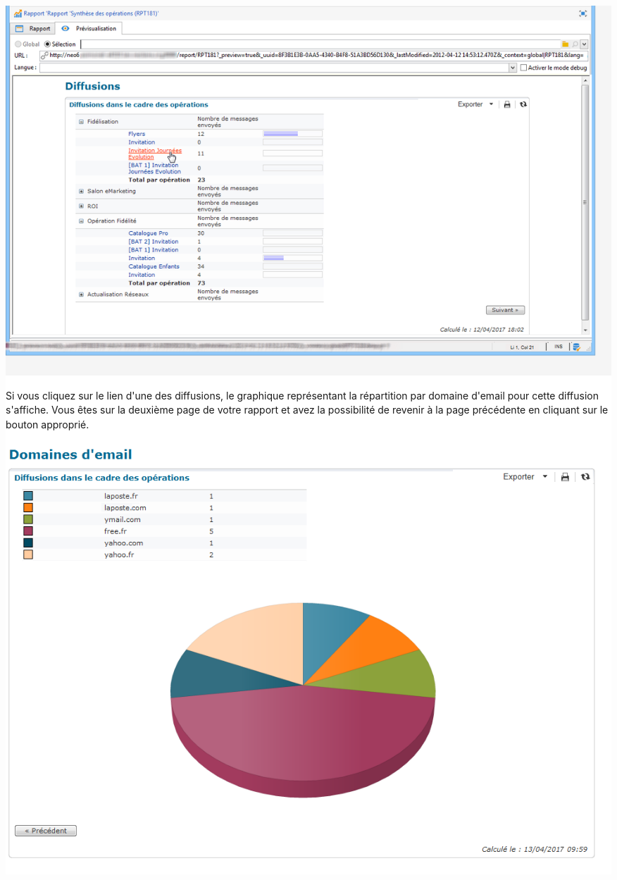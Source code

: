 ![](assets/s_advuser_report_listgroup_021.png)

Si vous cliquez sur le lien d&#39;une des diffusions, le graphique représentant la répartition par domaine d&#39;email pour cette diffusion s&#39;affiche. Vous êtes sur la deuxième page de votre rapport et avez la possibilité de revenir à la page précédente en cliquant sur le bouton approprié.

![](assets/s_advuser_report_listgroup_022.png)